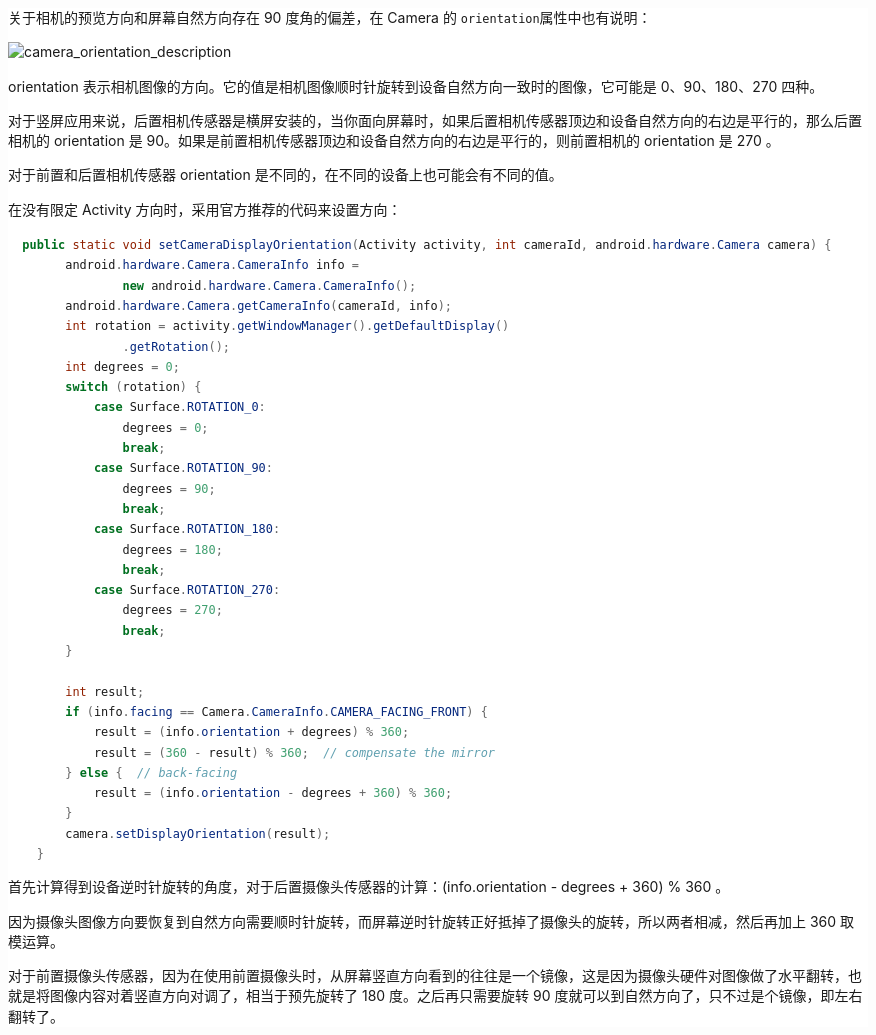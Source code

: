 
关于相机的预览方向和屏幕自然方向存在 90 度角的偏差，在 Camera 的 `orientation`属性中也有说明：

![camera_orientation_description](https://image.glumes.com/images/2019/04/27/camera_orientation__description.png)

orientation 表示相机图像的方向。它的值是相机图像顺时针旋转到设备自然方向一致时的图像，它可能是 0、90、180、270 四种。

对于竖屏应用来说，后置相机传感器是横屏安装的，当你面向屏幕时，如果后置相机传感器顶边和设备自然方向的右边是平行的，那么后置相机的 orientation 是 90。如果是前置相机传感器顶边和设备自然方向的右边是平行的，则前置相机的 orientation 是 270 。

对于前置和后置相机传感器 orientation 是不同的，在不同的设备上也可能会有不同的值。

在没有限定 Activity 方向时，采用官方推荐的代码来设置方向：

```java
  public static void setCameraDisplayOrientation(Activity activity, int cameraId, android.hardware.Camera camera) {
        android.hardware.Camera.CameraInfo info =
                new android.hardware.Camera.CameraInfo();
        android.hardware.Camera.getCameraInfo(cameraId, info);
        int rotation = activity.getWindowManager().getDefaultDisplay()
                .getRotation();
        int degrees = 0;
        switch (rotation) {
            case Surface.ROTATION_0:
                degrees = 0;
                break;
            case Surface.ROTATION_90:
                degrees = 90;
                break;
            case Surface.ROTATION_180:
                degrees = 180;
                break;
            case Surface.ROTATION_270:
                degrees = 270;
                break;
        }

        int result;
        if (info.facing == Camera.CameraInfo.CAMERA_FACING_FRONT) {
            result = (info.orientation + degrees) % 360;
            result = (360 - result) % 360;  // compensate the mirror
        } else {  // back-facing
            result = (info.orientation - degrees + 360) % 360;
        }
        camera.setDisplayOrientation(result);
    }
```
首先计算得到设备逆时针旋转的角度，对于后置摄像头传感器的计算：(info.orientation - degrees + 360) % 360 。

因为摄像头图像方向要恢复到自然方向需要顺时针旋转，而屏幕逆时针旋转正好抵掉了摄像头的旋转，所以两者相减，然后再加上 360 取模运算。

对于前置摄像头传感器，因为在使用前置摄像头时，从屏幕竖直方向看到的往往是一个镜像，这是因为摄像头硬件对图像做了水平翻转，也就是将图像内容对着竖直方向对调了，相当于预先旋转了 180 度。之后再只需要旋转 90 度就可以到自然方向了，只不过是个镜像，即左右翻转了。

